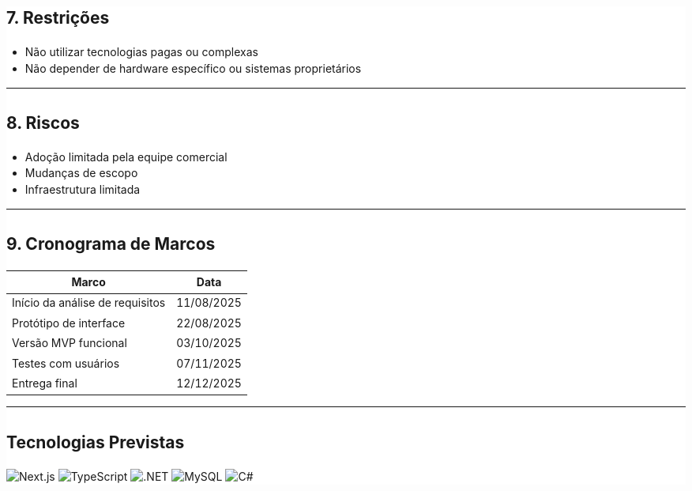 
## 7. Restrições
- Não utilizar tecnologias pagas ou complexas  
- Não depender de hardware específico ou sistemas proprietários  

---

## 8. Riscos
- Adoção limitada pela equipe comercial  
- Mudanças de escopo  
- Infraestrutura limitada  

---

## 9. Cronograma de Marcos

| Marco                           | Data       |
|---------------------------------|------------|
| Início da análise de requisitos | 11/08/2025 |
| Protótipo de interface          | 22/08/2025 |
| Versão MVP funcional            | 03/10/2025 |
| Testes com usuários             | 07/11/2025 |
| Entrega final                   | 12/12/2025 |

---

## Tecnologias Previstas
![Next.js](https://img.shields.io/badge/Next.js-000000?style=for-the-badge&logo=next.js&logoColor=white)
![TypeScript](https://img.shields.io/badge/TypeScript-3178C6?style=for-the-badge&logo=typescript&logoColor=white)
![.NET](https://img.shields.io/badge/.NET-512BD4?style=for-the-badge&logo=dotnet&logoColor=white)
![MySQL](https://img.shields.io/badge/MySQL-005C84?style=for-the-badge&logo=mysql&logoColor=white)
![C#](https://img.shields.io/badge/C%23-239120?style=for-the-badge&logo=c-sharp&logoColor=white)
